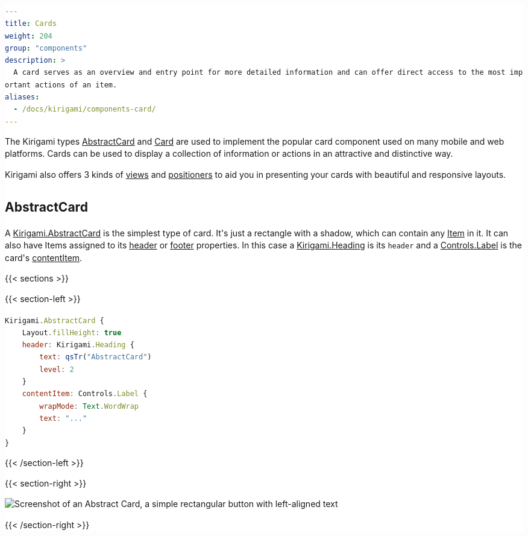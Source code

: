 ```yaml
---
title: Cards
weight: 204
group: "components"
description: >
  A card serves as an overview and entry point for more detailed information and can offer direct access to the most important actions of an item.
aliases:
  - /docs/kirigami/components-card/
---
```


The Kirigami types [AbstractCard](docs:kirigami2;AbstractCard) and [Card](docs:kirigami2;Card) are used to implement the popular card component used on many mobile and web platforms. Cards can be used to display a collection of information or actions in an attractive and distinctive way.

Kirigami also offers 3 kinds of [views](https://doc.qt.io/qt-6/qtquick-modelviewsdata-modelview.html) and [positioners](https://doc.qt.io/qt-6/qtquick-positioning-layouts.html) to aid you in presenting your cards with beautiful and responsive layouts.

## AbstractCard

A [Kirigami.AbstractCard](docs:kirigami2;AbstractCard) is the simplest type of card. It's just a rectangle with a shadow, which can contain any [Item](docs:qtquick;QtQuick.Item) in it. It can also have Items assigned to its [header](docs:kirigami2;templates::AbstractCard::header) or [footer](docs:kirigami2;templates::AbstractCard::footer) properties. In this case a [Kirigami.Heading](docs:kirigami2;Heading) is its `header` and a [Controls.Label](docs:qtquickcontrols;QtQuick.Controls.Label) is the card's [contentItem](docs:qtquickcontrols;QtQuick.Controls.Item::contentItem).

{{< sections >}}

{{< section-left >}}

```qml
Kirigami.AbstractCard {
    Layout.fillHeight: true
    header: Kirigami.Heading {
        text: qsTr("AbstractCard")
        level: 2
    }
    contentItem: Controls.Label {
        wrapMode: Text.WordWrap
        text: "..."
    }
}
```

{{< /section-left >}}

{{< section-right >}}

![Screenshot of an Abstract Card, a simple rectangular button with left-aligned text](/docs/use/kirigami/components-card/abstract-card.png)

{{< /section-right >}}
